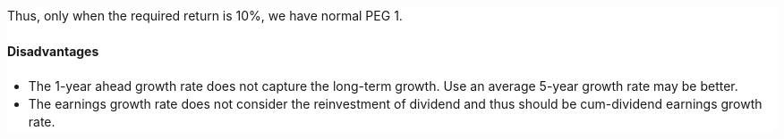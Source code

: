 Thus, only when the required return is $10\%$, we have normal PEG $1$.

#### Disadvantages
- The 1-year ahead growth rate does not capture the long-term growth. Use an average 5-year growth rate may be better.
- The earnings growth rate does not consider the reinvestment of dividend and thus should be cum-dividend earnings growth rate.